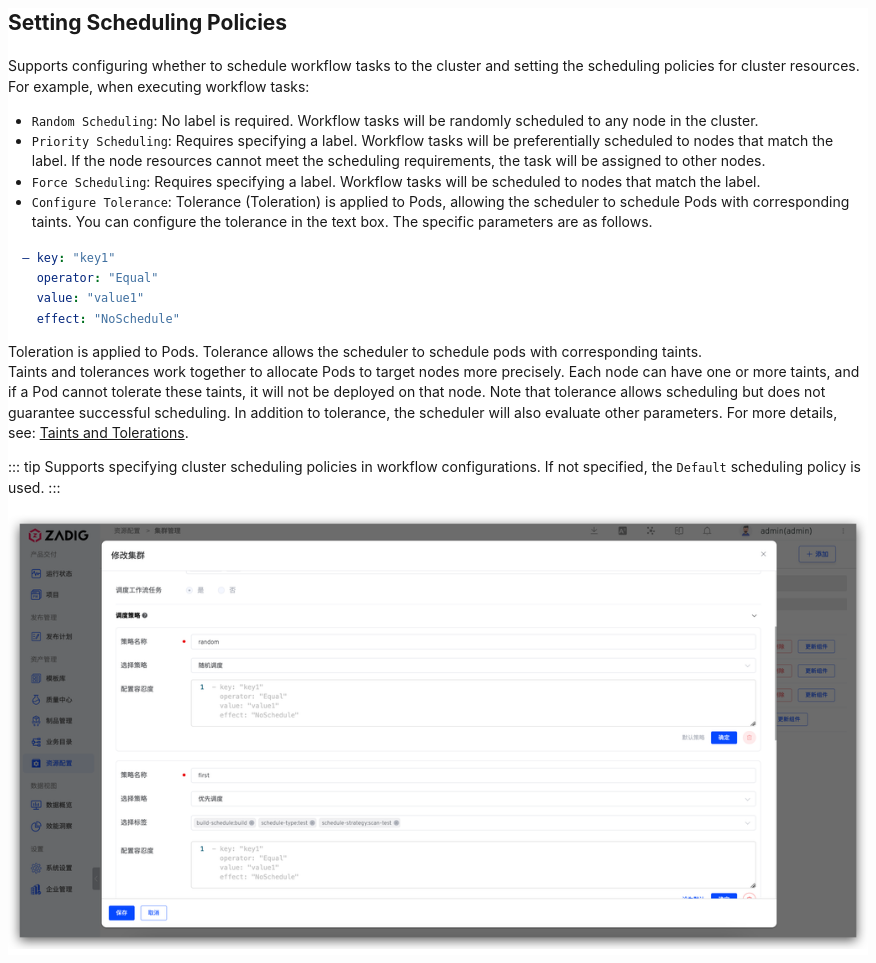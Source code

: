 
## Setting Scheduling Policies

Supports configuring whether to schedule workflow tasks to the cluster and setting the scheduling policies for cluster resources. For example, when executing workflow tasks:

- `Random Scheduling`: No label is required. Workflow tasks will be randomly scheduled to any node in the cluster.
- `Priority Scheduling`: Requires specifying a label. Workflow tasks will be preferentially scheduled to nodes that match the label. If the node resources cannot meet the scheduling requirements, the task will be assigned to other nodes.
- `Force Scheduling`: Requires specifying a label. Workflow tasks will be scheduled to nodes that match the label.
- `Configure Tolerance`: Tolerance (Toleration) is applied to Pods, allowing the scheduler to schedule Pods with corresponding taints. You can configure the tolerance in the text box. The specific parameters are as follows.
``` yaml
  — key: "key1"
    operator: "Equal"
    value: "value1"
    effect: "NoSchedule"
```

Toleration is applied to Pods. Tolerance allows the scheduler to schedule pods with corresponding taints.<br>
Taints and tolerances work together to allocate Pods to target nodes more precisely. Each node can have one or more taints, and if a Pod cannot tolerate these taints, it will not be deployed on that node. Note that tolerance allows scheduling but does not guarantee successful scheduling. In addition to tolerance, the scheduler will also evaluate other parameters. For more details, see: [Taints and Tolerations](https://kubernetes.io/zh-cn/docs/concepts/scheduling-eviction/taint-and-toleration/).

::: tip
Supports specifying cluster scheduling policies in workflow configurations. If not specified, the `Default` scheduling policy is used.
:::

![Modify cluster scheduling policy](../../../../_images/cluster_advanced_config_330.png)
